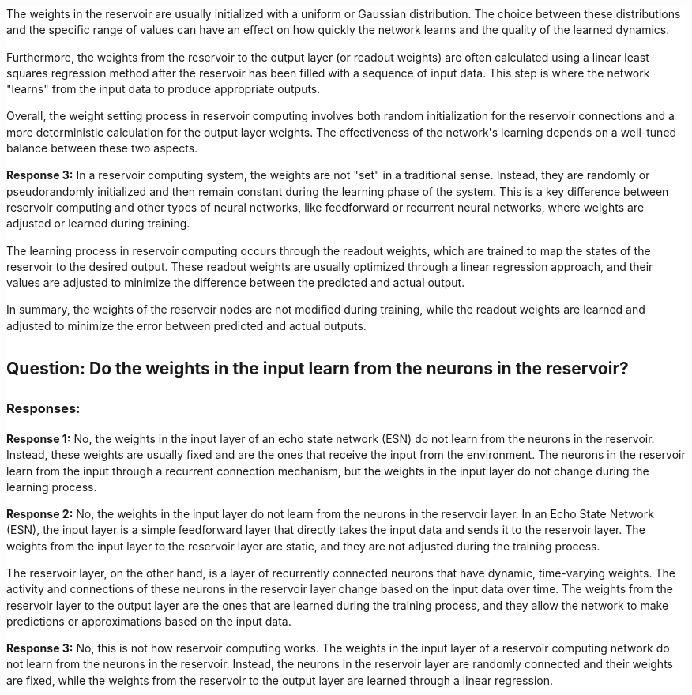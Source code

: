 The weights in the reservoir are usually initialized with a uniform or Gaussian distribution. The choice between these distributions and the specific range of values can have an effect on how quickly the network learns and the quality of the learned dynamics.

Furthermore, the weights from the reservoir to the output layer (or readout weights) are often calculated using a linear least squares regression method after the reservoir has been filled with a sequence of input data. This step is where the network "learns" from the input data to produce appropriate outputs.

Overall, the weight setting process in reservoir computing involves both random initialization for the reservoir connections and a more deterministic calculation for the output layer weights. The effectiveness of the network's learning depends on a well-tuned balance between these two aspects.

**Response 3:**
 In a reservoir computing system, the weights are not "set" in a traditional sense. Instead, they are randomly or pseudorandomly initialized and then remain constant during the learning phase of the system. This is a key difference between reservoir computing and other types of neural networks, like feedforward or recurrent neural networks, where weights are adjusted or learned during training.

The learning process in reservoir computing occurs through the readout weights, which are trained to map the states of the reservoir to the desired output. These readout weights are usually optimized through a linear regression approach, and their values are adjusted to minimize the difference between the predicted and actual output.

In summary, the weights of the reservoir nodes are not modified during training, while the readout weights are learned and adjusted to minimize the error between predicted and actual outputs.

## Question: Do the weights in the input learn from the neurons in the reservoir?
### Responses:
**Response 1:**
 No, the weights in the input layer of an echo state network (ESN) do not learn from the neurons in the reservoir. Instead, these weights are usually fixed and are the ones that receive the input from the environment. The neurons in the reservoir learn from the input through a recurrent connection mechanism, but the weights in the input layer do not change during the learning process.

**Response 2:**
 No, the weights in the input layer do not learn from the neurons in the reservoir layer. In an Echo State Network (ESN), the input layer is a simple feedforward layer that directly takes the input data and sends it to the reservoir layer. The weights from the input layer to the reservoir layer are static, and they are not adjusted during the training process.

The reservoir layer, on the other hand, is a layer of recurrently connected neurons that have dynamic, time-varying weights. The activity and connections of these neurons in the reservoir layer change based on the input data over time. The weights from the reservoir layer to the output layer are the ones that are learned during the training process, and they allow the network to make predictions or approximations based on the input data.

**Response 3:**
 No, this is not how reservoir computing works. The weights in the input layer of a reservoir computing network do not learn from the neurons in the reservoir. Instead, the neurons in the reservoir layer are randomly connected and their weights are fixed, while the weights from the reservoir to the output layer are learned through a linear regression.
